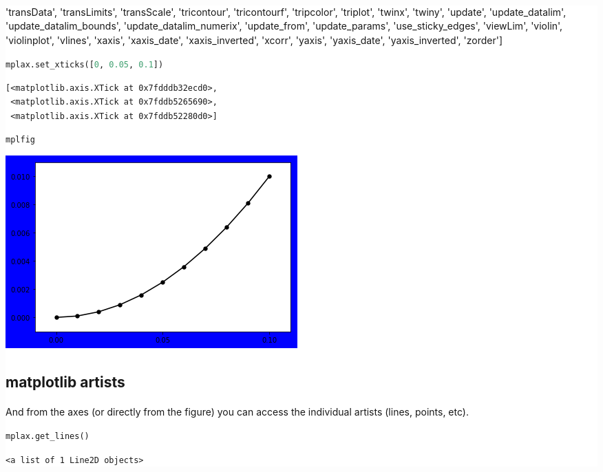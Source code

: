 'transData', 'transLimits', 'transScale', 'tricontour', 'tricontourf', 'tripcolor', 'triplot', 'twinx', 'twiny', 'update', 'update_datalim', 'update_datalim_bounds', 'update_datalim_numerix', 'update_from', 'update_params', 'use_sticky_edges', 'viewLim', 'violin', 'violinplot', 'vlines', 'xaxis', 'xaxis_date', 'xaxis_inverted', 'xcorr', 'yaxis', 'yaxis_date', 'yaxis_inverted', 'zorder']



```python
mplax.set_xticks([0, 0.05, 0.1])
```




    [<matplotlib.axis.XTick at 0x7fdddb32ecd0>,
     <matplotlib.axis.XTick at 0x7fddb5265690>,
     <matplotlib.axis.XTick at 0x7fddb52280d0>]




```python
mplfig
```




![png](matplotlib_objects_files/matplotlib_objects_16_0.png)



## matplotlib artists

And from the axes (or directly from the figure) you can access the individual artists (lines, points, etc).


```python
mplax.get_lines()
```




    <a list of 1 Line2D objects>


